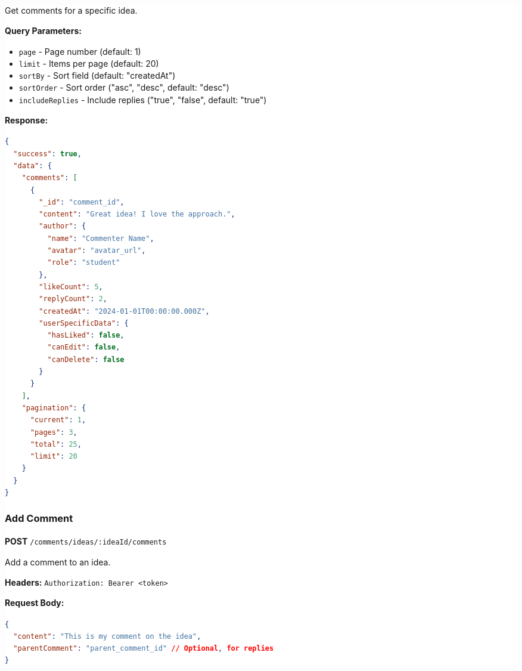 Get comments for a specific idea.

**Query Parameters:**
- `page` - Page number (default: 1)
- `limit` - Items per page (default: 20)
- `sortBy` - Sort field (default: "createdAt")
- `sortOrder` - Sort order ("asc", "desc", default: "desc")
- `includeReplies` - Include replies ("true", "false", default: "true")

**Response:**
```json
{
  "success": true,
  "data": {
    "comments": [
      {
        "_id": "comment_id",
        "content": "Great idea! I love the approach.",
        "author": {
          "name": "Commenter Name",
          "avatar": "avatar_url",
          "role": "student"
        },
        "likeCount": 5,
        "replyCount": 2,
        "createdAt": "2024-01-01T00:00:00.000Z",
        "userSpecificData": {
          "hasLiked": false,
          "canEdit": false,
          "canDelete": false
        }
      }
    ],
    "pagination": {
      "current": 1,
      "pages": 3,
      "total": 25,
      "limit": 20
    }
  }
}
```

### Add Comment
**POST** `/comments/ideas/:ideaId/comments`

Add a comment to an idea.

**Headers:** `Authorization: Bearer <token>`

**Request Body:**
```json
{
  "content": "This is my comment on the idea",
  "parentComment": "parent_comment_id" // Optional, for replies
}
```
